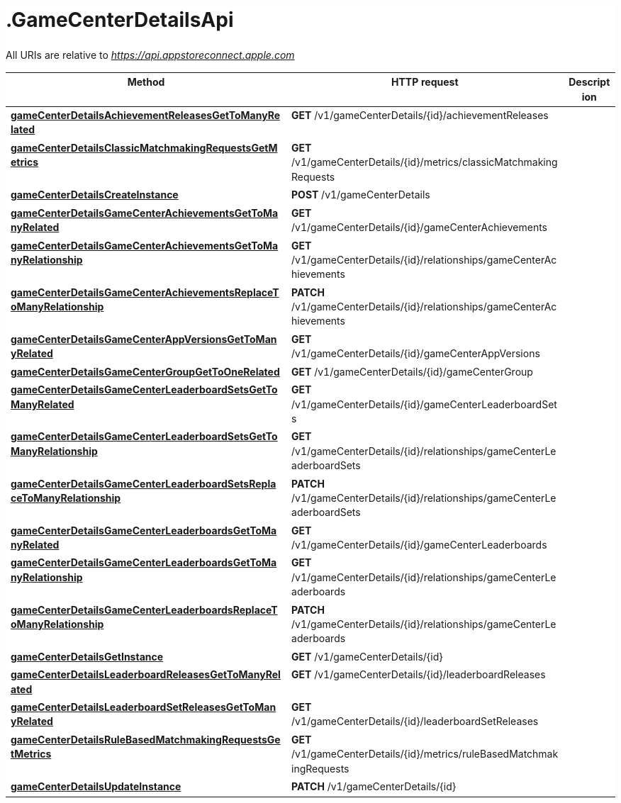 # .GameCenterDetailsApi

All URIs are relative to *https://api.appstoreconnect.apple.com*

Method | HTTP request | Description
------------- | ------------- | -------------
[**gameCenterDetailsAchievementReleasesGetToManyRelated**](GameCenterDetailsApi.md#gameCenterDetailsAchievementReleasesGetToManyRelated) | **GET** /v1/gameCenterDetails/{id}/achievementReleases | 
[**gameCenterDetailsClassicMatchmakingRequestsGetMetrics**](GameCenterDetailsApi.md#gameCenterDetailsClassicMatchmakingRequestsGetMetrics) | **GET** /v1/gameCenterDetails/{id}/metrics/classicMatchmakingRequests | 
[**gameCenterDetailsCreateInstance**](GameCenterDetailsApi.md#gameCenterDetailsCreateInstance) | **POST** /v1/gameCenterDetails | 
[**gameCenterDetailsGameCenterAchievementsGetToManyRelated**](GameCenterDetailsApi.md#gameCenterDetailsGameCenterAchievementsGetToManyRelated) | **GET** /v1/gameCenterDetails/{id}/gameCenterAchievements | 
[**gameCenterDetailsGameCenterAchievementsGetToManyRelationship**](GameCenterDetailsApi.md#gameCenterDetailsGameCenterAchievementsGetToManyRelationship) | **GET** /v1/gameCenterDetails/{id}/relationships/gameCenterAchievements | 
[**gameCenterDetailsGameCenterAchievementsReplaceToManyRelationship**](GameCenterDetailsApi.md#gameCenterDetailsGameCenterAchievementsReplaceToManyRelationship) | **PATCH** /v1/gameCenterDetails/{id}/relationships/gameCenterAchievements | 
[**gameCenterDetailsGameCenterAppVersionsGetToManyRelated**](GameCenterDetailsApi.md#gameCenterDetailsGameCenterAppVersionsGetToManyRelated) | **GET** /v1/gameCenterDetails/{id}/gameCenterAppVersions | 
[**gameCenterDetailsGameCenterGroupGetToOneRelated**](GameCenterDetailsApi.md#gameCenterDetailsGameCenterGroupGetToOneRelated) | **GET** /v1/gameCenterDetails/{id}/gameCenterGroup | 
[**gameCenterDetailsGameCenterLeaderboardSetsGetToManyRelated**](GameCenterDetailsApi.md#gameCenterDetailsGameCenterLeaderboardSetsGetToManyRelated) | **GET** /v1/gameCenterDetails/{id}/gameCenterLeaderboardSets | 
[**gameCenterDetailsGameCenterLeaderboardSetsGetToManyRelationship**](GameCenterDetailsApi.md#gameCenterDetailsGameCenterLeaderboardSetsGetToManyRelationship) | **GET** /v1/gameCenterDetails/{id}/relationships/gameCenterLeaderboardSets | 
[**gameCenterDetailsGameCenterLeaderboardSetsReplaceToManyRelationship**](GameCenterDetailsApi.md#gameCenterDetailsGameCenterLeaderboardSetsReplaceToManyRelationship) | **PATCH** /v1/gameCenterDetails/{id}/relationships/gameCenterLeaderboardSets | 
[**gameCenterDetailsGameCenterLeaderboardsGetToManyRelated**](GameCenterDetailsApi.md#gameCenterDetailsGameCenterLeaderboardsGetToManyRelated) | **GET** /v1/gameCenterDetails/{id}/gameCenterLeaderboards | 
[**gameCenterDetailsGameCenterLeaderboardsGetToManyRelationship**](GameCenterDetailsApi.md#gameCenterDetailsGameCenterLeaderboardsGetToManyRelationship) | **GET** /v1/gameCenterDetails/{id}/relationships/gameCenterLeaderboards | 
[**gameCenterDetailsGameCenterLeaderboardsReplaceToManyRelationship**](GameCenterDetailsApi.md#gameCenterDetailsGameCenterLeaderboardsReplaceToManyRelationship) | **PATCH** /v1/gameCenterDetails/{id}/relationships/gameCenterLeaderboards | 
[**gameCenterDetailsGetInstance**](GameCenterDetailsApi.md#gameCenterDetailsGetInstance) | **GET** /v1/gameCenterDetails/{id} | 
[**gameCenterDetailsLeaderboardReleasesGetToManyRelated**](GameCenterDetailsApi.md#gameCenterDetailsLeaderboardReleasesGetToManyRelated) | **GET** /v1/gameCenterDetails/{id}/leaderboardReleases | 
[**gameCenterDetailsLeaderboardSetReleasesGetToManyRelated**](GameCenterDetailsApi.md#gameCenterDetailsLeaderboardSetReleasesGetToManyRelated) | **GET** /v1/gameCenterDetails/{id}/leaderboardSetReleases | 
[**gameCenterDetailsRuleBasedMatchmakingRequestsGetMetrics**](GameCenterDetailsApi.md#gameCenterDetailsRuleBasedMatchmakingRequestsGetMetrics) | **GET** /v1/gameCenterDetails/{id}/metrics/ruleBasedMatchmakingRequests | 
[**gameCenterDetailsUpdateInstance**](GameCenterDetailsApi.md#gameCenterDetailsUpdateInstance) | **PATCH** /v1/gameCenterDetails/{id} | 
